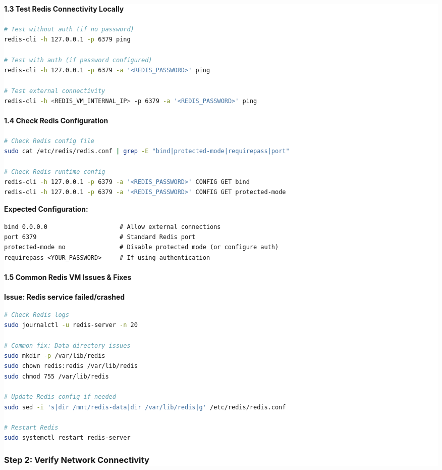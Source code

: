 #### 1.3 Test Redis Connectivity Locally

```bash
# Test without auth (if no password)
redis-cli -h 127.0.0.1 -p 6379 ping

# Test with auth (if password configured)
redis-cli -h 127.0.0.1 -p 6379 -a '<REDIS_PASSWORD>' ping

# Test external connectivity
redis-cli -h <REDIS_VM_INTERNAL_IP> -p 6379 -a '<REDIS_PASSWORD>' ping
```

#### 1.4 Check Redis Configuration

```bash
# Check Redis config file
sudo cat /etc/redis/redis.conf | grep -E "bind|protected-mode|requirepass|port"

# Check Redis runtime config
redis-cli -h 127.0.0.1 -p 6379 -a '<REDIS_PASSWORD>' CONFIG GET bind
redis-cli -h 127.0.0.1 -p 6379 -a '<REDIS_PASSWORD>' CONFIG GET protected-mode
```

**Expected Configuration:**

```
bind 0.0.0.0                    # Allow external connections
port 6379                       # Standard Redis port
protected-mode no               # Disable protected mode (or configure auth)
requirepass <YOUR_PASSWORD>     # If using authentication
```

#### 1.5 Common Redis VM Issues & Fixes

**Issue: Redis service failed/crashed**

```bash
# Check Redis logs
sudo journalctl -u redis-server -n 20

# Common fix: Data directory issues
sudo mkdir -p /var/lib/redis
sudo chown redis:redis /var/lib/redis
sudo chmod 755 /var/lib/redis

# Update Redis config if needed
sudo sed -i 's|dir /mnt/redis-data|dir /var/lib/redis|g' /etc/redis/redis.conf

# Restart Redis
sudo systemctl restart redis-server
```

### Step 2: Verify Network Connectivity
